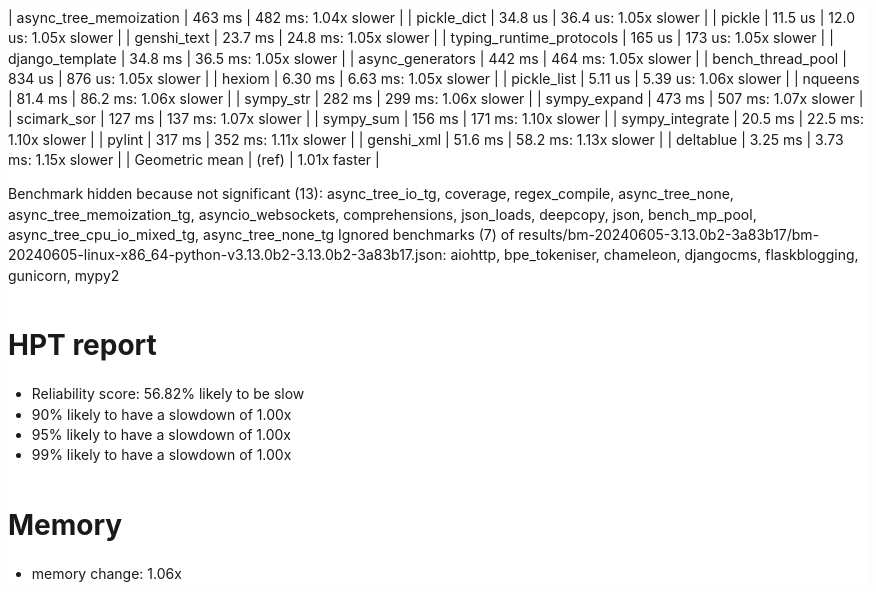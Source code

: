 | async_tree_memoization   | 463 ms                                                     | 482 ms: 1.04x slower                                                 |
| pickle_dict              | 34.8 us                                                    | 36.4 us: 1.05x slower                                                |
| pickle                   | 11.5 us                                                    | 12.0 us: 1.05x slower                                                |
| genshi_text              | 23.7 ms                                                    | 24.8 ms: 1.05x slower                                                |
| typing_runtime_protocols | 165 us                                                     | 173 us: 1.05x slower                                                 |
| django_template          | 34.8 ms                                                    | 36.5 ms: 1.05x slower                                                |
| async_generators         | 442 ms                                                     | 464 ms: 1.05x slower                                                 |
| bench_thread_pool        | 834 us                                                     | 876 us: 1.05x slower                                                 |
| hexiom                   | 6.30 ms                                                    | 6.63 ms: 1.05x slower                                                |
| pickle_list              | 5.11 us                                                    | 5.39 us: 1.06x slower                                                |
| nqueens                  | 81.4 ms                                                    | 86.2 ms: 1.06x slower                                                |
| sympy_str                | 282 ms                                                     | 299 ms: 1.06x slower                                                 |
| sympy_expand             | 473 ms                                                     | 507 ms: 1.07x slower                                                 |
| scimark_sor              | 127 ms                                                     | 137 ms: 1.07x slower                                                 |
| sympy_sum                | 156 ms                                                     | 171 ms: 1.10x slower                                                 |
| sympy_integrate          | 20.5 ms                                                    | 22.5 ms: 1.10x slower                                                |
| pylint                   | 317 ms                                                     | 352 ms: 1.11x slower                                                 |
| genshi_xml               | 51.6 ms                                                    | 58.2 ms: 1.13x slower                                                |
| deltablue                | 3.25 ms                                                    | 3.73 ms: 1.15x slower                                                |
| Geometric mean           | (ref)                                                      | 1.01x faster                                                         |

Benchmark hidden because not significant (13): async_tree_io_tg, coverage, regex_compile, async_tree_none, async_tree_memoization_tg, asyncio_websockets, comprehensions, json_loads, deepcopy, json, bench_mp_pool, async_tree_cpu_io_mixed_tg, async_tree_none_tg
Ignored benchmarks (7) of results/bm-20240605-3.13.0b2-3a83b17/bm-20240605-linux-x86_64-python-v3.13.0b2-3.13.0b2-3a83b17.json: aiohttp, bpe_tokeniser, chameleon, djangocms, flaskblogging, gunicorn, mypy2

# HPT report

- Reliability score: 56.82% likely to be slow
- 90% likely to have a slowdown of 1.00x
- 95% likely to have a slowdown of 1.00x
- 99% likely to have a slowdown of 1.00x

# Memory
- memory change: 1.06x